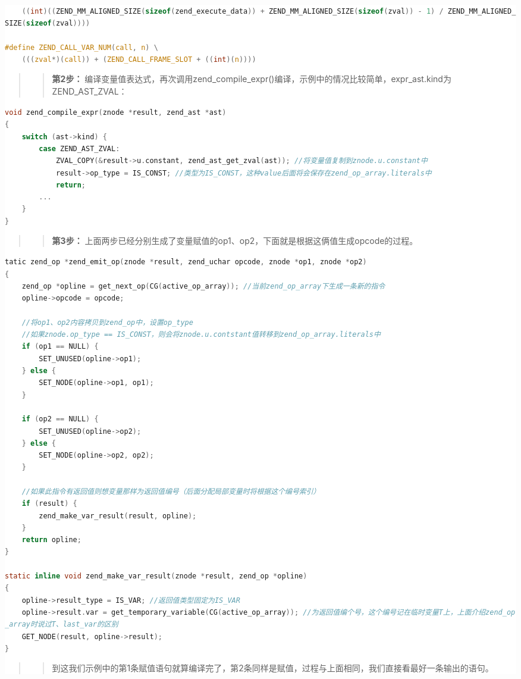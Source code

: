 ```c
    ((int)((ZEND_MM_ALIGNED_SIZE(sizeof(zend_execute_data)) + ZEND_MM_ALIGNED_SIZE(sizeof(zval)) - 1) / ZEND_MM_ALIGNED_SIZE(sizeof(zval))))

#define ZEND_CALL_VAR_NUM(call, n) \
    (((zval*)(call)) + (ZEND_CALL_FRAME_SLOT + ((int)(n))))
```
>> __第2步：__ 编译变量值表达式，再次调用zend_compile_expr()编译，示例中的情况比较简单，expr_ast.kind为ZEND_AST_ZVAL：
```c
void zend_compile_expr(znode *result, zend_ast *ast)
{
    switch (ast->kind) {
        case ZEND_AST_ZVAL:
            ZVAL_COPY(&result->u.constant, zend_ast_get_zval(ast)); //将变量值复制到znode.u.constant中
            result->op_type = IS_CONST; //类型为IS_CONST，这种value后面将会保存在zend_op_array.literals中
            return;
        ...
    }
}
```
>> __第3步：__ 上面两步已经分别生成了变量赋值的op1、op2，下面就是根据这俩值生成opcode的过程。
```c
tatic zend_op *zend_emit_op(znode *result, zend_uchar opcode, znode *op1, znode *op2)
{
    zend_op *opline = get_next_op(CG(active_op_array)); //当前zend_op_array下生成一条新的指令
    opline->opcode = opcode;

    //将op1、op2内容拷贝到zend_op中，设置op_type
    //如果znode.op_type == IS_CONST，则会将znode.u.contstant值转移到zend_op_array.literals中
    if (op1 == NULL) {
        SET_UNUSED(opline->op1);
    } else {
        SET_NODE(opline->op1, op1);
    }

    if (op2 == NULL) {
        SET_UNUSED(opline->op2);
    } else {
        SET_NODE(opline->op2, op2);
    }

    //如果此指令有返回值则想变量那样为返回值编号（后面分配局部变量时将根据这个编号索引）
    if (result) {
        zend_make_var_result(result, opline);
    }
    return opline;
}

static inline void zend_make_var_result(znode *result, zend_op *opline)
{
    opline->result_type = IS_VAR; //返回值类型固定为IS_VAR
    opline->result.var = get_temporary_variable(CG(active_op_array)); //为返回值编个号，这个编号记在临时变量T上，上面介绍zend_op_array时说过T、last_var的区别
    GET_NODE(result, opline->result);
}
```
>> 到这我们示例中的第1条赋值语句就算编译完了，第2条同样是赋值，过程与上面相同，我们直接看最好一条输出的语句。

